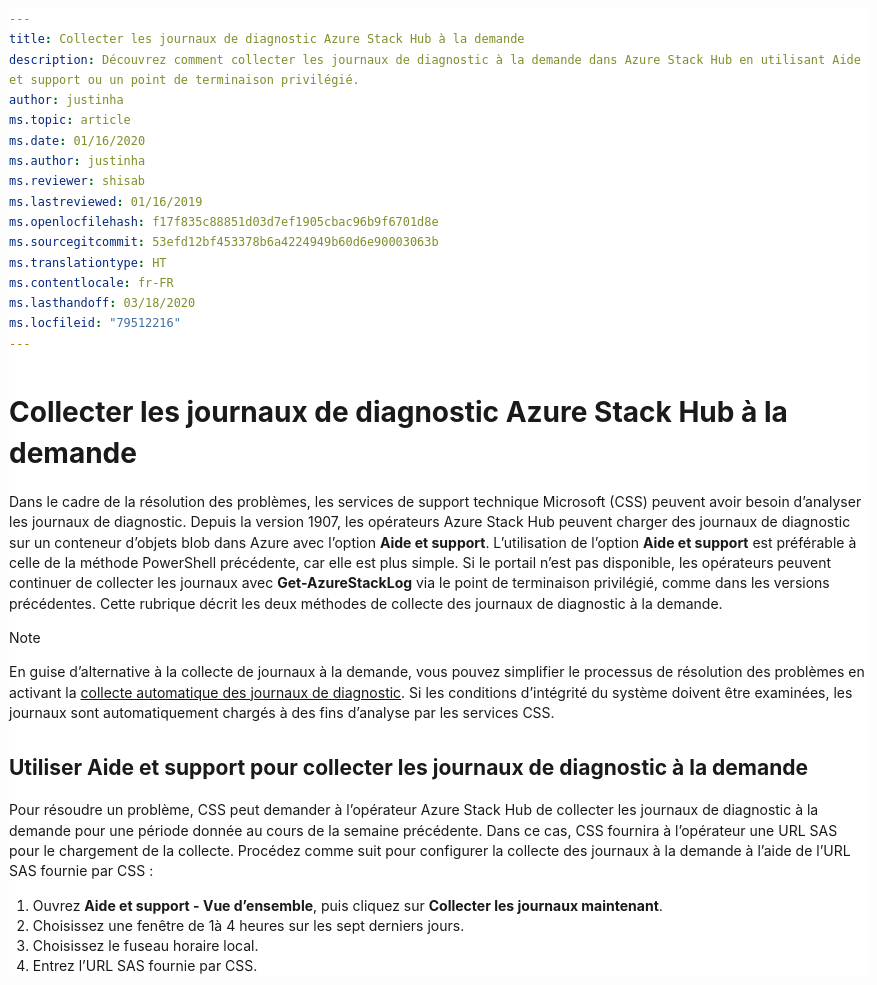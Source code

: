 ```yaml
---
title: Collecter les journaux de diagnostic Azure Stack Hub à la demande
description: Découvrez comment collecter les journaux de diagnostic à la demande dans Azure Stack Hub en utilisant Aide et support ou un point de terminaison privilégié.
author: justinha
ms.topic: article
ms.date: 01/16/2020
ms.author: justinha
ms.reviewer: shisab
ms.lastreviewed: 01/16/2019
ms.openlocfilehash: f17f835c88851d03d7ef1905cbac96b9f6701d8e
ms.sourcegitcommit: 53efd12bf453378b6a4224949b60d6e90003063b
ms.translationtype: HT
ms.contentlocale: fr-FR
ms.lasthandoff: 03/18/2020
ms.locfileid: "79512216"
---
```

# <a name="collect-azure-stack-hub-diagnostic-logs-on-demand"></a>Collecter les journaux de diagnostic Azure Stack Hub à la demande

Dans le cadre de la résolution des problèmes, les services de support technique Microsoft (CSS) peuvent avoir besoin d’analyser les journaux de diagnostic. Depuis la version 1907, les opérateurs Azure Stack Hub peuvent charger des journaux de diagnostic sur un conteneur d’objets blob dans Azure avec l’option **Aide et support**. L’utilisation de l’option **Aide et support** est préférable à celle de la méthode PowerShell précédente, car elle est plus simple. Si le portail n’est pas disponible, les opérateurs peuvent continuer de collecter les journaux avec **Get-AzureStackLog** via le point de terminaison privilégié, comme dans les versions précédentes. Cette rubrique décrit les deux méthodes de collecte des journaux de diagnostic à la demande.

>[!Note]
>En guise d’alternative à la collecte de journaux à la demande, vous pouvez simplifier le processus de résolution des problèmes en activant la [collecte automatique des journaux de diagnostic](azure-stack-configure-automatic-diagnostic-log-collection-tzl.md). Si les conditions d’intégrité du système doivent être examinées, les journaux sont automatiquement chargés à des fins d’analyse par les services CSS. 

## <a name="use-help-and-support-to-collect-diagnostic-logs-on-demand"></a>Utiliser Aide et support pour collecter les journaux de diagnostic à la demande

Pour résoudre un problème, CSS peut demander à l’opérateur Azure Stack Hub de collecter les journaux de diagnostic à la demande pour une période donnée au cours de la semaine précédente. Dans ce cas, CSS fournira à l’opérateur une URL SAS pour le chargement de la collecte. Procédez comme suit pour configurer la collecte des journaux à la demande à l’aide de l’URL SAS fournie par CSS :

1. Ouvrez **Aide et support - Vue d’ensemble**, puis cliquez sur **Collecter les journaux maintenant**. 
1. Choisissez une fenêtre de 1à 4 heures sur les sept derniers jours. 
1. Choisissez le fuseau horaire local.
1. Entrez l’URL SAS fournie par CSS.
